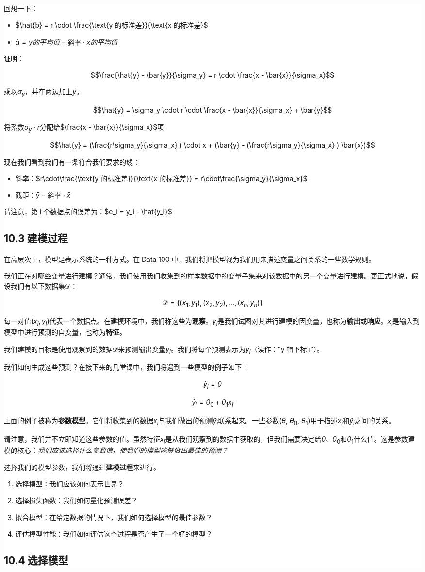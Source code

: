 回想一下：

+   $\hat{b} = r \cdot \frac{\text{y 的标准差}}{\text{x 的标准差}$

+   $\hat{a} = y 的平均值 - \text{斜率}\cdot x 的平均值$

证明：

$$\frac{\hat{y} - \bar{y}}{\sigma_y} = r \cdot \frac{x - \bar{x}}{\sigma_x}$$

乘以$\sigma_y$，并在两边加上$\bar{y}$。

$$\hat{y} = \sigma_y \cdot r \cdot \frac{x - \bar{x}}{\sigma_x} + \bar{y}$$

将系数$\sigma_{y}\cdot r$分配给$\frac{x - \bar{x}}{\sigma_x}$项

$$\hat{y} = (\frac{r\sigma_y}{\sigma_x} ) \cdot x + (\bar{y} - (\frac{r\sigma_y}{\sigma_x} ) \bar{x})$$

现在我们看到我们有一条符合我们要求的线：

+   斜率：$r\cdot\frac{\text{y 的标准差}}{\text{x 的标准差}} = r\cdot\frac{\sigma_y}{\sigma_x}$

+   截距：$\bar{y} - \text{斜率}\cdot \bar{x}$

请注意，第 i 个数据点的误差为：$e_i = y_i - \hat{y_i}$

## 10.3 建模过程

在高层次上，模型是表示系统的一种方式。在 Data 100 中，我们将把模型视为我们用来描述变量之间关系的一些数学规则。

我们正在对哪些变量进行建模？通常，我们使用我们收集到的样本数据中的变量子集来对该数据中的另一个变量进行建模。更正式地说，假设我们有以下数据集$\mathcal{D}$：

$$\mathcal{D} = \{(x_1, y_1), (x_2, y_2), ..., (x_n, y_n)\}$$

每一对值$(x_i, y_i)$代表一个数据点。在建模环境中，我们称这些为**观察**。$y_i$是我们试图对其进行建模的因变量，也称为**输出**或**响应**。$x_i$是输入到模型中进行预测的自变量，也称为**特征**。

我们建模的目标是使用观察到的数据$\mathcal{D}$来预测输出变量$y_i$。我们将每个预测表示为$\hat{y}_i$（读作：“y 帽下标 i”）。

我们如何生成这些预测？在接下来的几堂课中，我们将遇到一些模型的例子如下：

$$\hat{y}_i = \theta$$

$$\hat{y}_i = \theta_0 + \theta_1 x_i$$

上面的例子被称为**参数模型**。它们将收集到的数据$x_i$与我们做出的预测$\hat{y}_i$联系起来。一些参数($\theta$, $\theta_0$, $\theta_1$)用于描述$x_i$和$\hat{y}_i$之间的关系。

请注意，我们并不立即知道这些参数的值。虽然特征$x_i$是从我们观察到的数据中获取的，但我们需要决定给$\theta$、$\theta_0$和$\theta_1$什么值。这是参数建模的核心：*我们应该选择什么参数值，使我们的模型能够做出最佳的预测？*

选择我们的模型参数，我们将通过**建模过程**来进行。

1.  选择模型：我们应该如何表示世界？

1.  选择损失函数：我们如何量化预测误差？

1.  拟合模型：在给定数据的情况下，我们如何选择模型的最佳参数？

1.  评估模型性能：我们如何评估这个过程是否产生了一个好的模型？

## 10.4 选择模型
